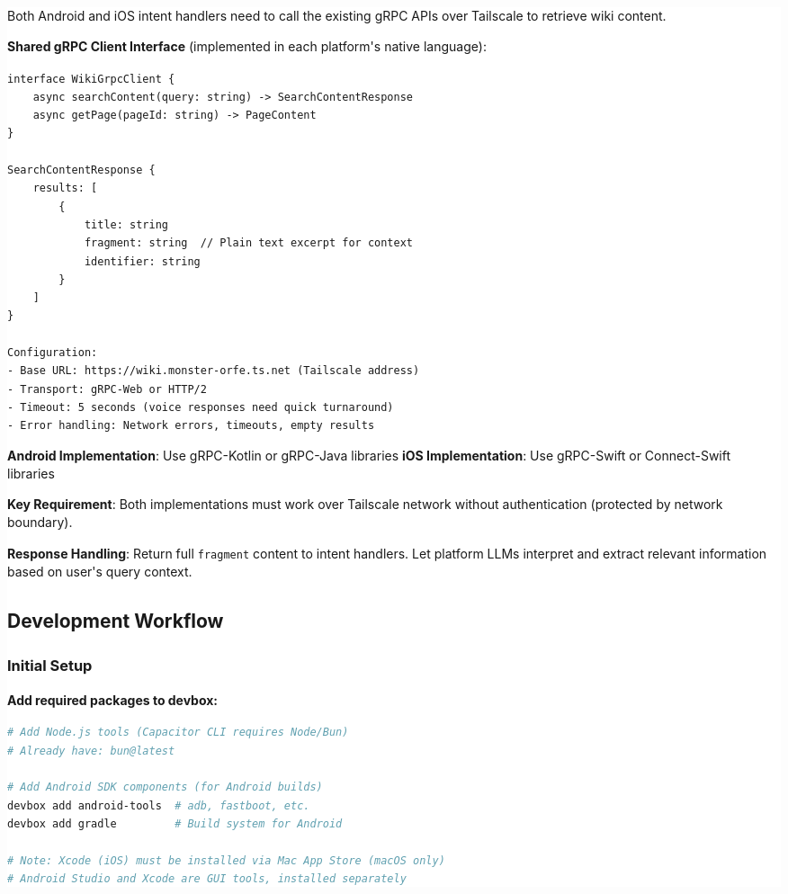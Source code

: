 Both Android and iOS intent handlers need to call the existing gRPC APIs over Tailscale to retrieve wiki content.

**Shared gRPC Client Interface** (implemented in each platform's native language):

```
interface WikiGrpcClient {
    async searchContent(query: string) -> SearchContentResponse
    async getPage(pageId: string) -> PageContent
}

SearchContentResponse {
    results: [
        {
            title: string
            fragment: string  // Plain text excerpt for context
            identifier: string
        }
    ]
}

Configuration:
- Base URL: https://wiki.monster-orfe.ts.net (Tailscale address)
- Transport: gRPC-Web or HTTP/2
- Timeout: 5 seconds (voice responses need quick turnaround)
- Error handling: Network errors, timeouts, empty results
```

**Android Implementation**: Use gRPC-Kotlin or gRPC-Java libraries
**iOS Implementation**: Use gRPC-Swift or Connect-Swift libraries

**Key Requirement**: Both implementations must work over Tailscale network without authentication (protected by network boundary).

**Response Handling**: Return full `fragment` content to intent handlers. Let platform LLMs interpret and extract relevant information based on user's query context.

## Development Workflow

### Initial Setup

**Add required packages to devbox:**

```bash
# Add Node.js tools (Capacitor CLI requires Node/Bun)
# Already have: bun@latest

# Add Android SDK components (for Android builds)
devbox add android-tools  # adb, fastboot, etc.
devbox add gradle         # Build system for Android

# Note: Xcode (iOS) must be installed via Mac App Store (macOS only)
# Android Studio and Xcode are GUI tools, installed separately
```

